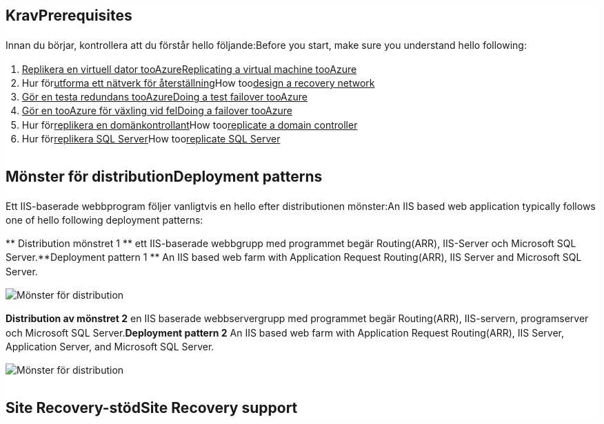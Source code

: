 
## <a name="prerequisites"></a><span data-ttu-id="11a45-120">Krav</span><span class="sxs-lookup"><span data-stu-id="11a45-120">Prerequisites</span></span>

<span data-ttu-id="11a45-121">Innan du börjar, kontrollera att du förstår hello följande:</span><span class="sxs-lookup"><span data-stu-id="11a45-121">Before you start, make sure you understand hello following:</span></span>

1. [<span data-ttu-id="11a45-122">Replikera en virtuell dator tooAzure</span><span class="sxs-lookup"><span data-stu-id="11a45-122">Replicating a virtual machine tooAzure</span></span>](site-recovery-vmware-to-azure.md)
1. <span data-ttu-id="11a45-123">Hur för[utforma ett nätverk för återställning](site-recovery-network-design.md)</span><span class="sxs-lookup"><span data-stu-id="11a45-123">How too[design a recovery network](site-recovery-network-design.md)</span></span>
1. [<span data-ttu-id="11a45-124">Gör en testa redundans tooAzure</span><span class="sxs-lookup"><span data-stu-id="11a45-124">Doing a test failover tooAzure</span></span>](./site-recovery-test-failover-to-azure.md)
1. [<span data-ttu-id="11a45-125">Gör en tooAzure för växling vid fel</span><span class="sxs-lookup"><span data-stu-id="11a45-125">Doing a failover tooAzure</span></span>](site-recovery-failover.md)
1. <span data-ttu-id="11a45-126">Hur för[replikera en domänkontrollant](site-recovery-active-directory.md)</span><span class="sxs-lookup"><span data-stu-id="11a45-126">How too[replicate a domain controller](site-recovery-active-directory.md)</span></span>
1. <span data-ttu-id="11a45-127">Hur för[replikera SQL Server](site-recovery-sql.md)</span><span class="sxs-lookup"><span data-stu-id="11a45-127">How too[replicate SQL Server](site-recovery-sql.md)</span></span>

## <a name="deployment-patterns"></a><span data-ttu-id="11a45-128">Mönster för distribution</span><span class="sxs-lookup"><span data-stu-id="11a45-128">Deployment patterns</span></span>
<span data-ttu-id="11a45-129">Ett IIS-baserade webbprogram följer vanligtvis en hello efter distributionen mönster:</span><span class="sxs-lookup"><span data-stu-id="11a45-129">An IIS based web application typically follows one of hello following deployment patterns:</span></span>

<span data-ttu-id="11a45-130">** Distribution mönstret 1 ** ett IIS-baserade webbgrupp med programmet begär Routing(ARR), IIS-Server och Microsoft SQL Server.</span><span class="sxs-lookup"><span data-stu-id="11a45-130">**Deployment pattern 1 ** An IIS based web farm  with Application Request Routing(ARR), IIS Server and Microsoft SQL Server.</span></span>

![Mönster för distribution](./media/site-recovery-iis/deployment-pattern1.png)

<span data-ttu-id="11a45-132">**Distribution av mönstret 2** en IIS baserade webbservergrupp med programmet begär Routing(ARR), IIS-servern, programserver och Microsoft SQL Server.</span><span class="sxs-lookup"><span data-stu-id="11a45-132">**Deployment pattern 2** An IIS based web farm with Application Request Routing(ARR), IIS Server, Application Server, and Microsoft SQL Server.</span></span>


![Mönster för distribution](./media/site-recovery-iis/deployment-pattern2.png)

## <a name="site-recovery-support"></a><span data-ttu-id="11a45-134">Site Recovery-stöd</span><span class="sxs-lookup"><span data-stu-id="11a45-134">Site Recovery support</span></span>
